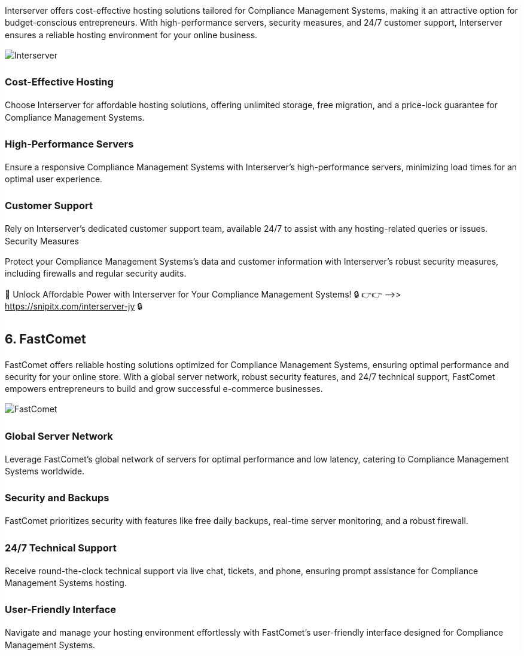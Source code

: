 Interserver offers cost-effective hosting solutions tailored for Compliance Management Systems, making it an attractive option for budget-conscious entrepreneurs. With high-performance servers, security measures, and 24/7 customer support, Interserver ensures a reliable hosting environment for your online business.

![Interserver](https://i.imgur.com/OM5dOEW.jpeg "Interserver Hosting")

### Cost-Effective Hosting
Choose Interserver for affordable hosting solutions, offering unlimited storage, free migration, and a price-lock guarantee for Compliance Management Systems.

### High-Performance Servers
Ensure a responsive Compliance Management Systems with Interserver’s high-performance servers, minimizing load times for an optimal user experience.

### Customer Support
Rely on Interserver’s dedicated customer support team, available 24/7 to assist with any hosting-related queries or issues.
Security Measures

Protect your Compliance Management Systems’s data and customer information with Interserver’s robust security measures, including firewalls and regular security audits.

💸 Unlock Affordable Power with Interserver for Your Compliance Management Systems! 🔒
👉👉 -->> https://snipitx.com/interserver-jy 🔒

## 6. FastComet

FastComet offers reliable hosting solutions optimized for Compliance Management Systems, ensuring optimal performance and security for your online store. With a global server network, robust security features, and 24/7 technical support, FastComet empowers entrepreneurs to build and grow successful e-commerce businesses.

![FastComet](https://i.imgur.com/7qgXuWp.png "FastComet Hosting")

### Global Server Network
Leverage FastComet’s global network of servers for optimal performance and low latency, catering to Compliance Management Systems worldwide.

### Security and Backups
FastComet prioritizes security with features like free daily backups, real-time server monitoring, and a robust firewall.

### 24/7 Technical Support
Receive round-the-clock technical support via live chat, tickets, and phone, ensuring prompt assistance for Compliance Management Systems hosting.

### User-Friendly Interface
Navigate and manage your hosting environment effortlessly with FastComet’s user-friendly interface designed for Compliance Management Systems.
